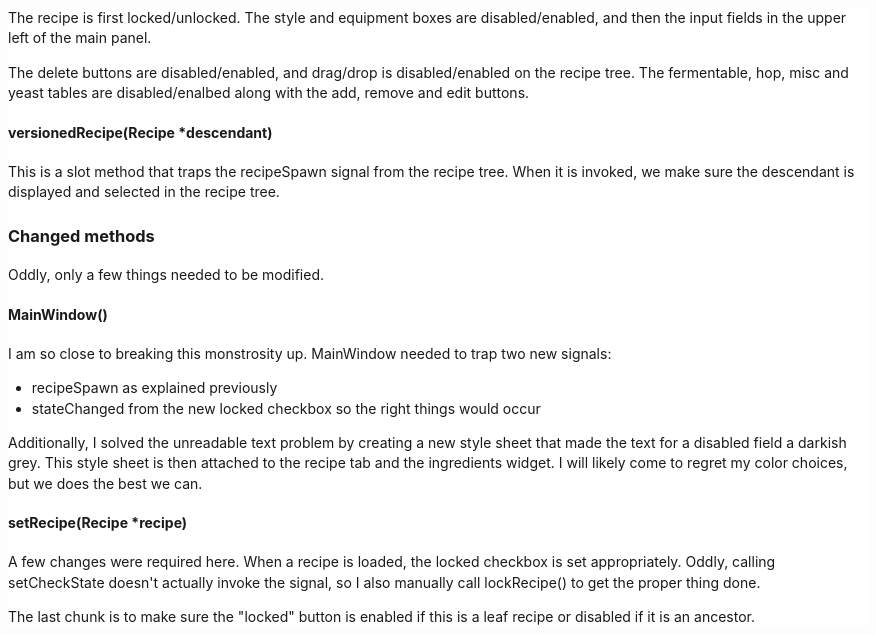 The recipe is first locked/unlocked. The style and equipment boxes are
disabled/enabled, and then the input fields in the upper left of the main
panel.

The delete buttons are disabled/enabled, and drag/drop is disabled/enabled on the
recipe tree. The fermentable, hop, misc and yeast tables are disabled/enalbed
along with the add, remove and edit buttons.

#### versionedRecipe(Recipe \*descendant)
This is a slot method that traps the recipeSpawn signal from the recipe tree.
When it is invoked, we make sure the descendant is displayed and selected in
the recipe tree.

### Changed methods
Oddly, only a few things needed to be modified.

#### MainWindow()
I am so close to breaking this monstrosity up. MainWindow needed to trap two
new signals:
- recipeSpawn as explained previously
- stateChanged from the new locked checkbox so the right things would occur

Additionally, I solved the unreadable text problem by creating a new style
sheet that made the text for a disabled field a darkish grey. This style sheet
is then attached to the recipe tab and the ingredients widget. I will likely
come to regret my color choices, but we does the best we can.

#### setRecipe(Recipe \*recipe)
A few changes were required here. When a recipe is loaded, the locked checkbox
is set appropriately. Oddly, calling setCheckState doesn't actually invoke the
signal, so I also manually call lockRecipe() to get the proper thing done.

The last chunk is to make sure the "locked" button is enabled if this is a
leaf recipe or disabled if it is an ancestor.


